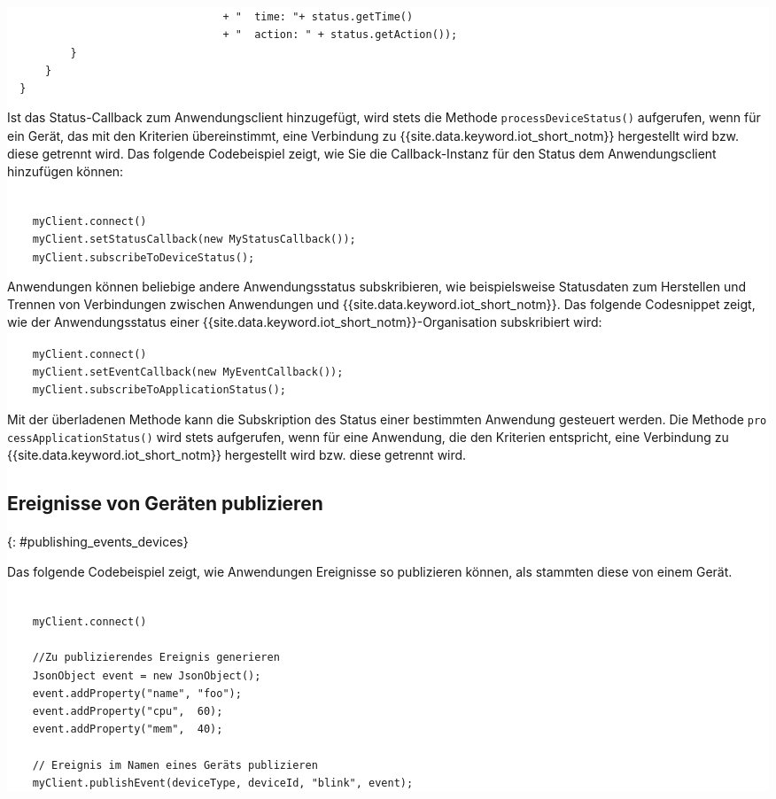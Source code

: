 ```
                                  + "  time: "+ status.getTime()
                                  + "  action: " + status.getAction());
          }
      }
  }
```

Ist das Status-Callback zum Anwendungsclient hinzugefügt, wird stets die Methode `processDeviceStatus()` aufgerufen, wenn für ein Gerät, das mit den Kriterien übereinstimmt, eine Verbindung zu {{site.data.keyword.iot_short_notm}} hergestellt wird bzw. diese getrennt wird. Das folgende Codebeispiel zeigt, wie Sie die Callback-Instanz für den Status dem Anwendungsclient hinzufügen können:

```

    myClient.connect()
    myClient.setStatusCallback(new MyStatusCallback());
    myClient.subscribeToDeviceStatus();
```
Anwendungen können beliebige andere Anwendungsstatus subskribieren, wie beispielsweise Statusdaten zum Herstellen und Trennen von Verbindungen zwischen Anwendungen und {{site.data.keyword.iot_short_notm}}. Das folgende Codesnippet zeigt, wie der Anwendungsstatus einer {{site.data.keyword.iot_short_notm}}-Organisation subskribiert wird:

```
    myClient.connect()
    myClient.setEventCallback(new MyEventCallback());
    myClient.subscribeToApplicationStatus();
```
Mit der überladenen Methode kann die Subskription des Status einer bestimmten Anwendung gesteuert werden. Die Methode `processApplicationStatus()` wird stets aufgerufen, wenn für eine Anwendung, die den Kriterien entspricht, eine Verbindung zu {{site.data.keyword.iot_short_notm}} hergestellt wird bzw. diese getrennt wird.


## Ereignisse von Geräten publizieren
{: #publishing_events_devices}

Das folgende Codebeispiel zeigt, wie Anwendungen Ereignisse so publizieren können, als stammten diese von einem Gerät.

```

    myClient.connect()

    //Zu publizierendes Ereignis generieren
    JsonObject event = new JsonObject();
    event.addProperty("name", "foo");
    event.addProperty("cpu",  60);
    event.addProperty("mem",  40);

    // Ereignis im Namen eines Geräts publizieren
    myClient.publishEvent(deviceType, deviceId, "blink", event);
```
